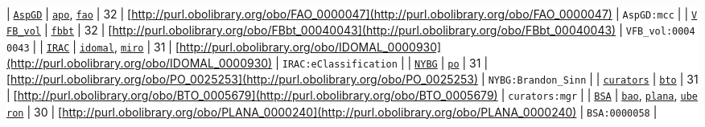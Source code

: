 | [`AspGD`](prefix/AspGD)                               | [`apo`](source/apo), [`fao`](source/fao)                                                                                                                                                                                                                                                                                                                                                                                                                                                                                                                                         | 32      | [http://purl.obolibrary.org/obo/FAO_0000047](http://purl.obolibrary.org/obo/FAO_0000047)                                   | `AspGD:mcc`                                                                                                                                                                                                 |
| [`VFB_vol`](prefix/VFB_vol)                           | [`fbbt`](source/fbbt)                                                                                                                                                                                                                                                                                                                                                                                                                                                                                                                                                            | 32      | [http://purl.obolibrary.org/obo/FBbt_00040043](http://purl.obolibrary.org/obo/FBbt_00040043)                               | `VFB_vol:00040043`                                                                                                                                                                                          |
| [`IRAC`](prefix/IRAC)                                 | [`idomal`](source/idomal), [`miro`](source/miro)                                                                                                                                                                                                                                                                                                                                                                                                                                                                                                                                 | 31      | [http://purl.obolibrary.org/obo/IDOMAL_0000930](http://purl.obolibrary.org/obo/IDOMAL_0000930)                             | `IRAC:eClassification`                                                                                                                                                                                      |
| [`NYBG`](prefix/NYBG)                                 | [`po`](source/po)                                                                                                                                                                                                                                                                                                                                                                                                                                                                                                                                                                | 31      | [http://purl.obolibrary.org/obo/PO_0025253](http://purl.obolibrary.org/obo/PO_0025253)                                     | `NYBG:Brandon_Sinn`                                                                                                                                                                                         |
| [`curators`](prefix/curators)                         | [`bto`](source/bto)                                                                                                                                                                                                                                                                                                                                                                                                                                                                                                                                                              | 31      | [http://purl.obolibrary.org/obo/BTO_0005679](http://purl.obolibrary.org/obo/BTO_0005679)                                   | `curators:mgr`                                                                                                                                                                                              |
| [`BSA`](prefix/BSA)                                   | [`bao`](source/bao), [`plana`](source/plana), [`uberon`](source/uberon)                                                                                                                                                                                                                                                                                                                                                                                                                                                                                                          | 30      | [http://purl.obolibrary.org/obo/PLANA_0000240](http://purl.obolibrary.org/obo/PLANA_0000240)                               | `BSA:0000058`                                                                                                                                                                                               |